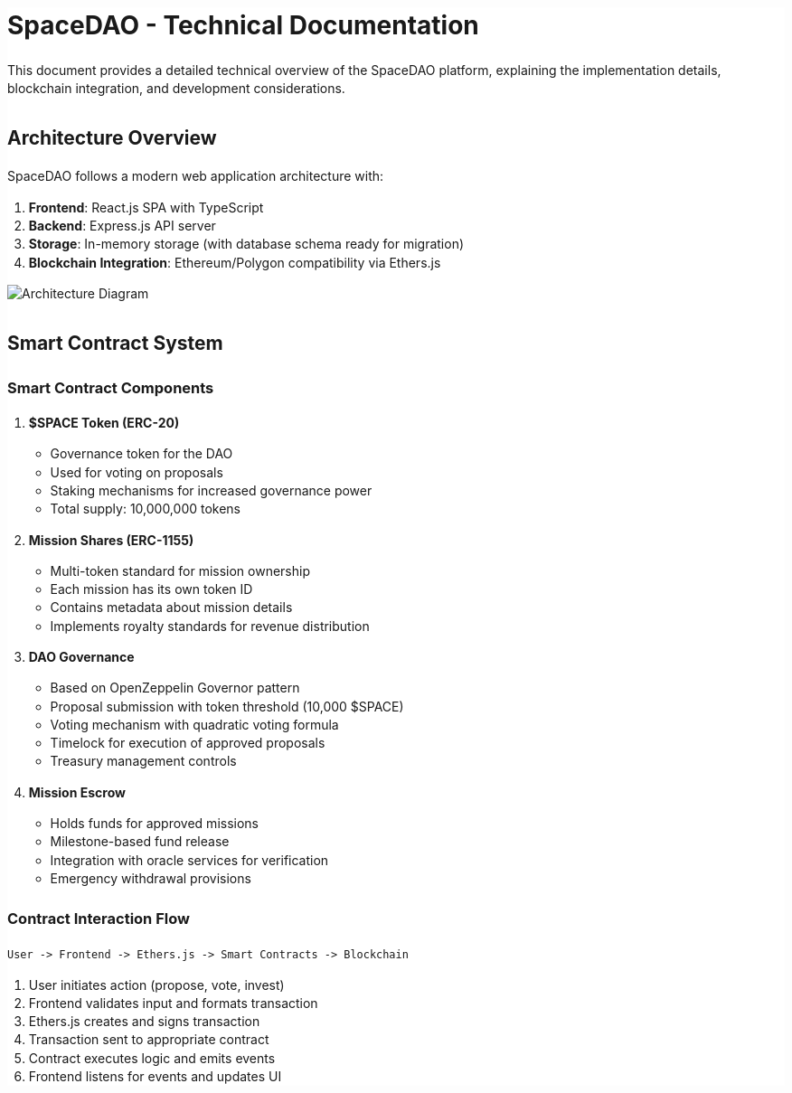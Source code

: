 # SpaceDAO - Technical Documentation

This document provides a detailed technical overview of the SpaceDAO platform, explaining the implementation details, blockchain integration, and development considerations.

## Architecture Overview

SpaceDAO follows a modern web application architecture with:

1. **Frontend**: React.js SPA with TypeScript
2. **Backend**: Express.js API server
3. **Storage**: In-memory storage (with database schema ready for migration)
4. **Blockchain Integration**: Ethereum/Polygon compatibility via Ethers.js

![Architecture Diagram](https://via.placeholder.com/800x400?text=SpaceDAO+Architecture)

## Smart Contract System

### Smart Contract Components

1. **$SPACE Token (ERC-20)**
   - Governance token for the DAO
   - Used for voting on proposals
   - Staking mechanisms for increased governance power
   - Total supply: 10,000,000 tokens

2. **Mission Shares (ERC-1155)**
   - Multi-token standard for mission ownership
   - Each mission has its own token ID
   - Contains metadata about mission details
   - Implements royalty standards for revenue distribution

3. **DAO Governance**
   - Based on OpenZeppelin Governor pattern
   - Proposal submission with token threshold (10,000 $SPACE)
   - Voting mechanism with quadratic voting formula
   - Timelock for execution of approved proposals
   - Treasury management controls

4. **Mission Escrow**
   - Holds funds for approved missions
   - Milestone-based fund release
   - Integration with oracle services for verification
   - Emergency withdrawal provisions

### Contract Interaction Flow

```
User -> Frontend -> Ethers.js -> Smart Contracts -> Blockchain
```

1. User initiates action (propose, vote, invest)
2. Frontend validates input and formats transaction
3. Ethers.js creates and signs transaction
4. Transaction sent to appropriate contract
5. Contract executes logic and emits events
6. Frontend listens for events and updates UI
